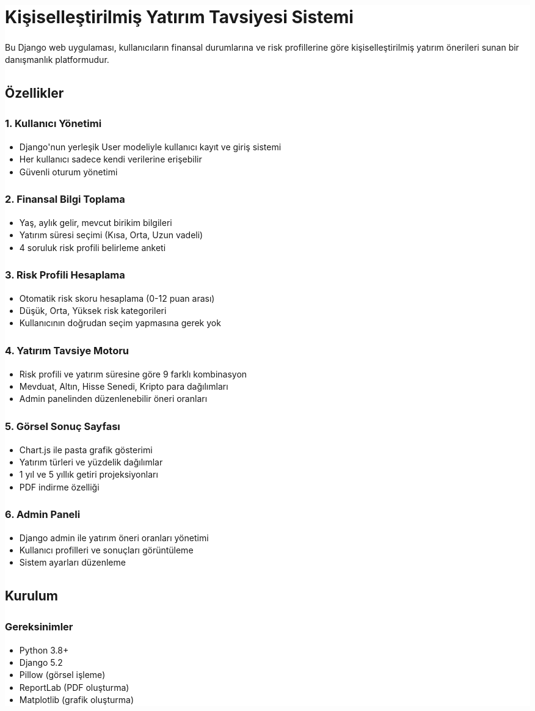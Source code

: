 # Kişiselleştirilmiş Yatırım Tavsiyesi Sistemi

Bu Django web uygulaması, kullanıcıların finansal durumlarına ve risk profillerine göre kişiselleştirilmiş yatırım önerileri sunan bir danışmanlık platformudur.

## Özellikler

### 1. Kullanıcı Yönetimi
- Django'nun yerleşik User modeliyle kullanıcı kayıt ve giriş sistemi
- Her kullanıcı sadece kendi verilerine erişebilir
- Güvenli oturum yönetimi

### 2. Finansal Bilgi Toplama
- Yaş, aylık gelir, mevcut birikim bilgileri
- Yatırım süresi seçimi (Kısa, Orta, Uzun vadeli)
- 4 soruluk risk profili belirleme anketi

### 3. Risk Profili Hesaplama
- Otomatik risk skoru hesaplama (0-12 puan arası)
- Düşük, Orta, Yüksek risk kategorileri
- Kullanıcının doğrudan seçim yapmasına gerek yok

### 4. Yatırım Tavsiye Motoru
- Risk profili ve yatırım süresine göre 9 farklı kombinasyon
- Mevduat, Altın, Hisse Senedi, Kripto para dağılımları
- Admin panelinden düzenlenebilir öneri oranları

### 5. Görsel Sonuç Sayfası
- Chart.js ile pasta grafik gösterimi
- Yatırım türleri ve yüzdelik dağılımlar
- 1 yıl ve 5 yıllık getiri projeksiyonları
- PDF indirme özelliği

### 6. Admin Paneli
- Django admin ile yatırım öneri oranları yönetimi
- Kullanıcı profilleri ve sonuçları görüntüleme
- Sistem ayarları düzenleme

## Kurulum

### Gereksinimler
- Python 3.8+
- Django 5.2
- Pillow (görsel işleme)
- ReportLab (PDF oluşturma)
- Matplotlib (grafik oluşturma)
